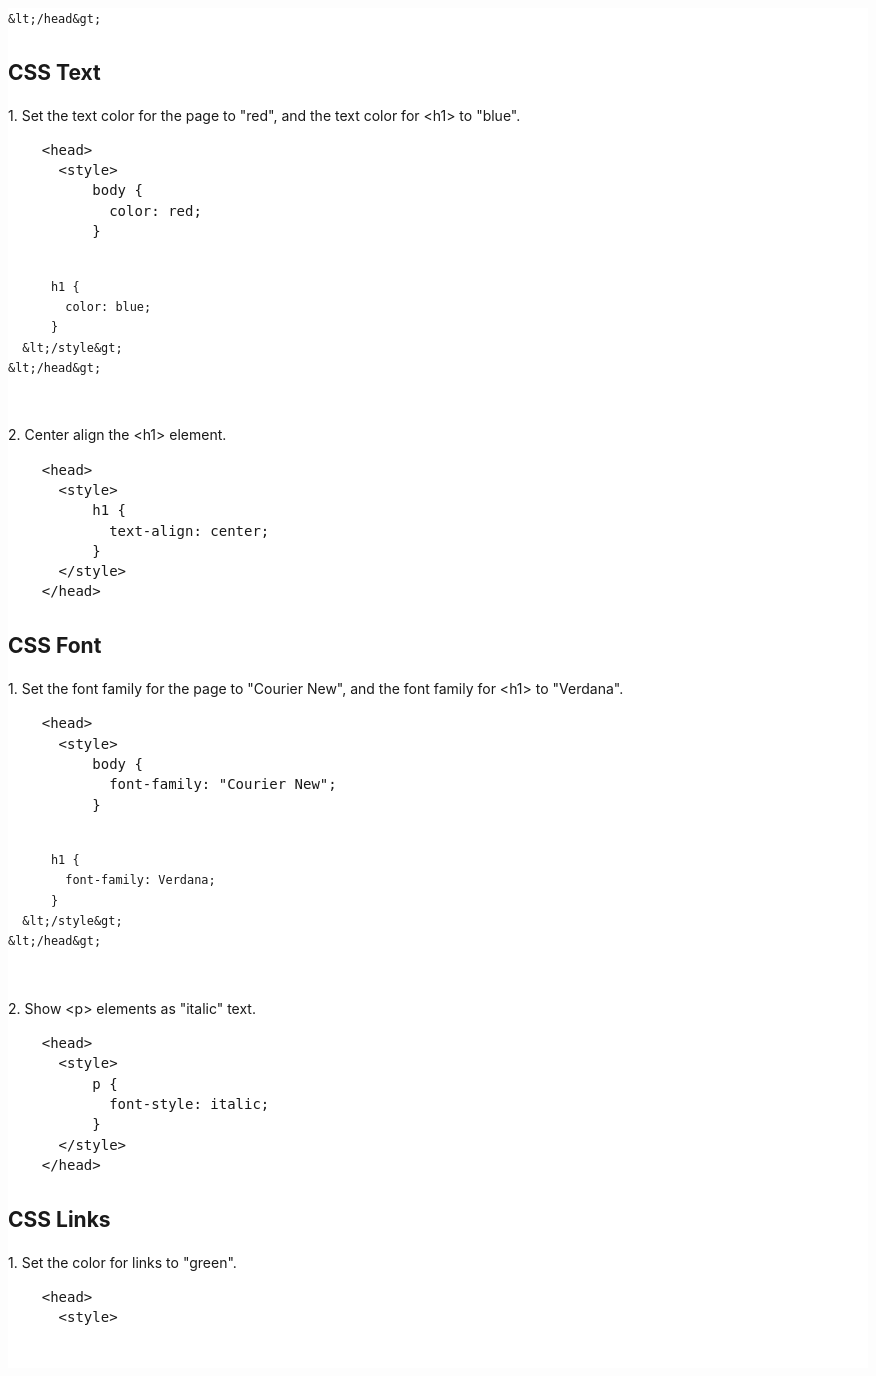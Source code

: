     &lt;/head&gt;
</pre> 
</div>
<div>
    <h2 class="mb-3 mt-5">CSS Text</h2> <!--TEMA CSS-->
    <p>1. Set the text color for the page to "red", and the text color for &lt;h1&gt; to "blue".</p>
  <pre>
    &lt;head&gt;
      &lt;style&gt;
          body {
            color: red;
          }
          
          h1 {
            color: blue;
          }
      &lt;/style&gt;
    &lt;/head&gt;
</pre>
<p>2. Center align the &lt;h1&gt; element.</p>
  <pre>
    &lt;head&gt;
      &lt;style&gt;
          h1 {
            text-align: center;
          }
      &lt;/style&gt;
    &lt;/head&gt;
</pre> 
</div>
<div>
    <h2 class="mb-3 mt-5">CSS Font</h2> <!--TEMA CSS-->
    <p>1. Set the font family for the page to "Courier New", and the font family for &lt;h1&gt; to "Verdana".</p>
  <pre>
    &lt;head&gt;
      &lt;style&gt;
          body {
            font-family: "Courier New";
          }
          
          h1 {
            font-family: Verdana;
          }
      &lt;/style&gt;
    &lt;/head&gt;
</pre>
<p>2. Show &lt;p&gt; elements as "italic" text.</p>
  <pre>
    &lt;head&gt;
      &lt;style&gt;
          p {
            font-style: italic;
          }
      &lt;/style&gt;
    &lt;/head&gt;
</pre> 
</div>
<div>
    <h2 class="mb-3 mt-5">CSS Links</h2> <!--TEMA CSS-->
    <p>1. Set the color for links to "green".</p>
  <pre>
    &lt;head&gt;
      &lt;style&gt;